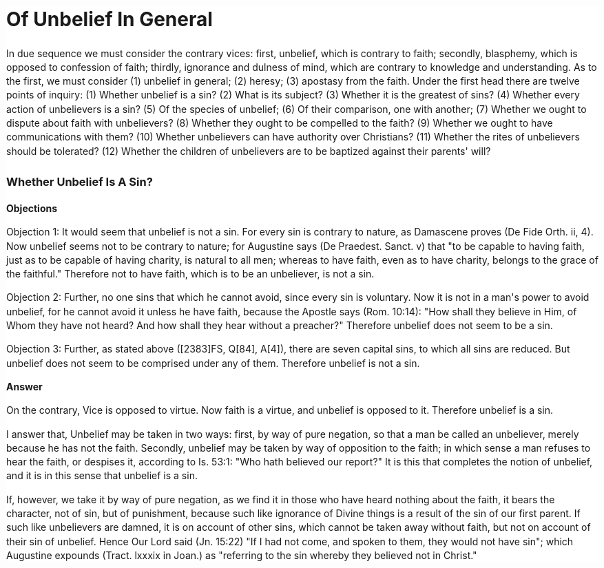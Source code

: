 # Of Unbelief In General

In due sequence we must consider the contrary vices: first, unbelief, which is contrary to faith; secondly, blasphemy, which is opposed to confession of faith; thirdly, ignorance and dulness of mind, which are contrary to knowledge and understanding.  As to the first, we must consider (1) unbelief in general; (2) heresy; (3) apostasy from the faith.  Under the first head there are twelve points of inquiry:
(1) Whether unbelief is a sin?
(2) What is its subject?
(3) Whether it is the greatest of sins?
(4) Whether every action of unbelievers is a sin?
(5) Of the species of unbelief;
(6) Of their comparison, one with another;
(7) Whether we ought to dispute about faith with unbelievers?
(8) Whether they ought to be compelled to the faith?
(9) Whether we ought to have communications with them?
(10) Whether unbelievers can have authority over Christians?
(11) Whether the rites of unbelievers should be tolerated?
(12) Whether the children of unbelievers are to be baptized against their parents' will?
### Whether Unbelief Is A Sin?

**Objections**

Objection 1: It would seem that unbelief is not a sin. For every sin is contrary to nature, as Damascene proves (De Fide Orth. ii, 4). Now unbelief seems not to be contrary to nature; for Augustine says (De Praedest. Sanct. v) that "to be capable to having faith, just as to be capable of having charity, is natural to all men; whereas to have faith, even as to have charity, belongs to the grace of the faithful." Therefore not to have faith, which is to be an unbeliever, is not a sin.

Objection 2: Further, no one sins that which he cannot avoid, since every sin is voluntary. Now it is not in a man's power to avoid unbelief, for he cannot avoid it unless he have faith, because the Apostle says (Rom. 10:14): "How shall they believe in Him, of Whom they have not heard? And how shall they hear without a preacher?" Therefore unbelief does not seem to be a sin.

Objection 3: Further, as stated above ([2383]FS, Q[84], A[4]), there are seven capital sins, to which all sins are reduced. But unbelief does not seem to be comprised under any of them. Therefore unbelief is not a sin.

**Answer**

On the contrary, Vice is opposed to virtue. Now faith is a virtue, and unbelief is opposed to it. Therefore unbelief is a sin.

I answer that, Unbelief may be taken in two ways: first, by way of pure negation, so that a man be called an unbeliever, merely because he has not the faith. Secondly, unbelief may be taken by way of opposition to the faith; in which sense a man refuses to hear the faith, or despises it, according to Is. 53:1: "Who hath believed our report?" It is this that completes the notion of unbelief, and it is in this sense that unbelief is a sin.

If, however, we take it by way of pure negation, as we find it in those who have heard nothing about the faith, it bears the character, not of sin, but of punishment, because such like ignorance of Divine things is a result of the sin of our first parent. If such like unbelievers are damned, it is on account of other sins, which cannot be taken away without faith, but not on account of their sin of unbelief. Hence Our Lord said (Jn. 15:22) "If I had not come, and spoken to them, they would not have sin"; which Augustine expounds (Tract. lxxxix in Joan.) as "referring to the sin whereby they believed not in Christ."

